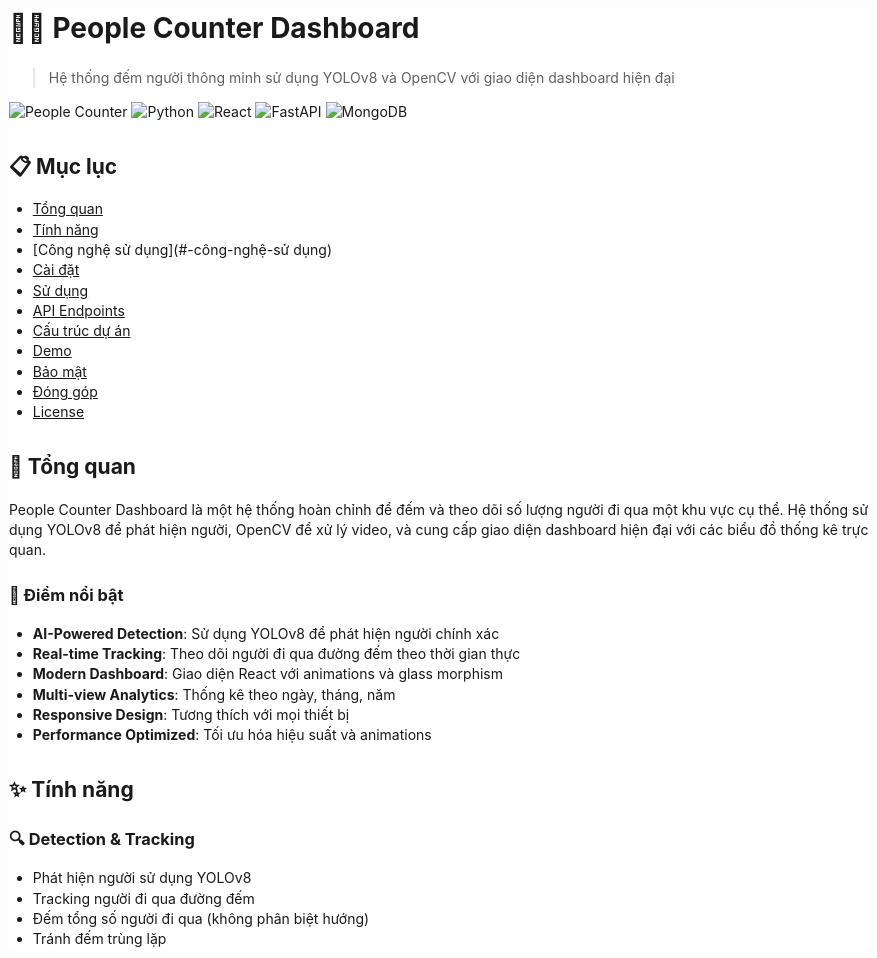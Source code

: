 # 🚶‍♂️ People Counter Dashboard

> Hệ thống đếm người thông minh sử dụng YOLOv8 và OpenCV với giao diện dashboard hiện đại

![People Counter](https://img.shields.io/badge/Status-Active-brightgreen)
![Python](https://img.shields.io/badge/Python-3.8+-blue)
![React](https://img.shields.io/badge/React-18.0+-blue)
![FastAPI](https://img.shields.io/badge/FastAPI-0.100+-green)
![MongoDB](https://img.shields.io/badge/MongoDB-5.0+-green)

## 📋 Mục lục

- [Tổng quan](#-tổng-quan)
- [Tính năng](#-tính-năng)
- [Công nghệ sử dụng](#-công-nghệ-sử dụng)
- [Cài đặt](#-cài-đặt)
- [Sử dụng](#-sử-dụng)
- [API Endpoints](#-api-endpoints)
- [Cấu trúc dự án](#-cấu-trúc-dự-án)
- [Demo](#-demo)
- [Bảo mật](#-bảo-mật)
- [Đóng góp](#-đóng-góp)
- [License](#-license)

## 🎯 Tổng quan

People Counter Dashboard là một hệ thống hoàn chỉnh để đếm và theo dõi số lượng người đi qua một khu vực cụ thể. Hệ thống sử dụng YOLOv8 để phát hiện người, OpenCV để xử lý video, và cung cấp giao diện dashboard hiện đại với các biểu đồ thống kê trực quan.

### 🌟 Điểm nổi bật

- **AI-Powered Detection**: Sử dụng YOLOv8 để phát hiện người chính xác
- **Real-time Tracking**: Theo dõi người đi qua đường đếm theo thời gian thực
- **Modern Dashboard**: Giao diện React với animations và glass morphism
- **Multi-view Analytics**: Thống kê theo ngày, tháng, năm
- **Responsive Design**: Tương thích với mọi thiết bị
- **Performance Optimized**: Tối ưu hóa hiệu suất và animations

## ✨ Tính năng

### 🔍 Detection & Tracking
- Phát hiện người sử dụng YOLOv8
- Tracking người đi qua đường đếm
- Đếm tổng số người đi qua (không phân biệt hướng)
- Tránh đếm trùng lặp
